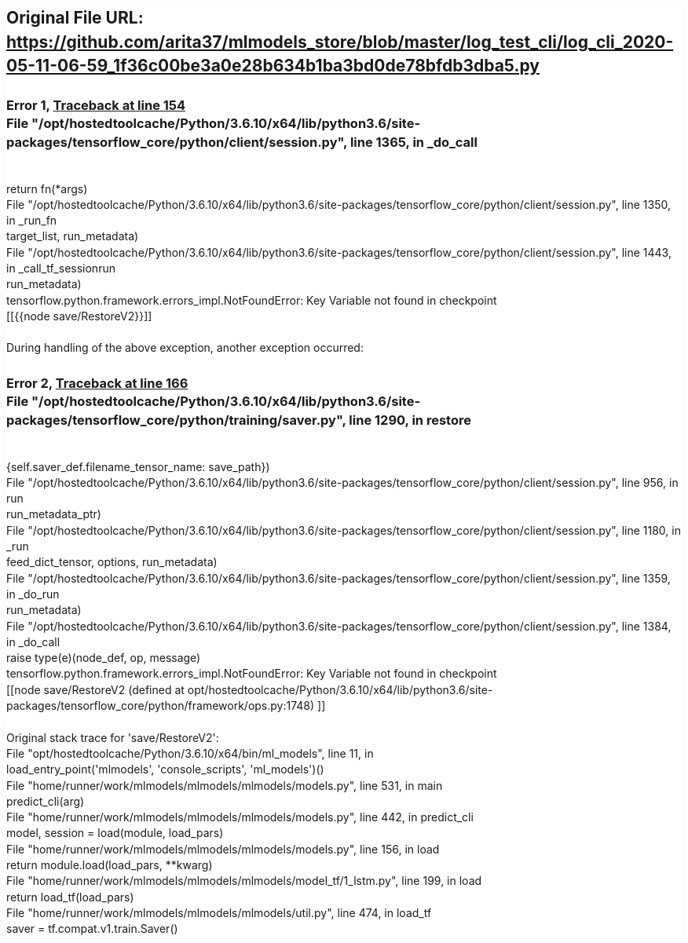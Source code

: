 ## Original File URL: https://github.com/arita37/mlmodels_store/blob/master/log_test_cli/log_cli_2020-05-11-06-59_1f36c00be3a0e28b634b1ba3bd0de78bfdb3dba5.py


### Error 1, [Traceback at line 154](https://github.com/arita37/mlmodels_store/blob/master/log_test_cli/log_cli_2020-05-11-06-59_1f36c00be3a0e28b634b1ba3bd0de78bfdb3dba5.py#L154)<br />  File "/opt/hostedtoolcache/Python/3.6.10/x64/lib/python3.6/site-packages/tensorflow_core/python/client/session.py", line 1365, in _do_call
<br />    return fn(*args)
<br />  File "/opt/hostedtoolcache/Python/3.6.10/x64/lib/python3.6/site-packages/tensorflow_core/python/client/session.py", line 1350, in _run_fn
<br />    target_list, run_metadata)
<br />  File "/opt/hostedtoolcache/Python/3.6.10/x64/lib/python3.6/site-packages/tensorflow_core/python/client/session.py", line 1443, in _call_tf_sessionrun
<br />    run_metadata)
<br />tensorflow.python.framework.errors_impl.NotFoundError: Key Variable not found in checkpoint
<br />	 [[{{node save/RestoreV2}}]]
<br />
<br />During handling of the above exception, another exception occurred:
<br />



### Error 2, [Traceback at line 166](https://github.com/arita37/mlmodels_store/blob/master/log_test_cli/log_cli_2020-05-11-06-59_1f36c00be3a0e28b634b1ba3bd0de78bfdb3dba5.py#L166)<br />  File "/opt/hostedtoolcache/Python/3.6.10/x64/lib/python3.6/site-packages/tensorflow_core/python/training/saver.py", line 1290, in restore
<br />    {self.saver_def.filename_tensor_name: save_path})
<br />  File "/opt/hostedtoolcache/Python/3.6.10/x64/lib/python3.6/site-packages/tensorflow_core/python/client/session.py", line 956, in run
<br />    run_metadata_ptr)
<br />  File "/opt/hostedtoolcache/Python/3.6.10/x64/lib/python3.6/site-packages/tensorflow_core/python/client/session.py", line 1180, in _run
<br />    feed_dict_tensor, options, run_metadata)
<br />  File "/opt/hostedtoolcache/Python/3.6.10/x64/lib/python3.6/site-packages/tensorflow_core/python/client/session.py", line 1359, in _do_run
<br />    run_metadata)
<br />  File "/opt/hostedtoolcache/Python/3.6.10/x64/lib/python3.6/site-packages/tensorflow_core/python/client/session.py", line 1384, in _do_call
<br />    raise type(e)(node_def, op, message)
<br />tensorflow.python.framework.errors_impl.NotFoundError: Key Variable not found in checkpoint
<br />	 [[node save/RestoreV2 (defined at opt/hostedtoolcache/Python/3.6.10/x64/lib/python3.6/site-packages/tensorflow_core/python/framework/ops.py:1748) ]]
<br />
<br />Original stack trace for 'save/RestoreV2':
<br />  File "opt/hostedtoolcache/Python/3.6.10/x64/bin/ml_models", line 11, in <module>
<br />    load_entry_point('mlmodels', 'console_scripts', 'ml_models')()
<br />  File "home/runner/work/mlmodels/mlmodels/mlmodels/models.py", line 531, in main
<br />    predict_cli(arg)
<br />  File "home/runner/work/mlmodels/mlmodels/mlmodels/models.py", line 442, in predict_cli
<br />    model, session = load(module, load_pars)
<br />  File "home/runner/work/mlmodels/mlmodels/mlmodels/models.py", line 156, in load
<br />    return module.load(load_pars, **kwarg)
<br />  File "home/runner/work/mlmodels/mlmodels/mlmodels/model_tf/1_lstm.py", line 199, in load
<br />    return load_tf(load_pars)
<br />  File "home/runner/work/mlmodels/mlmodels/mlmodels/util.py", line 474, in load_tf
<br />    saver      = tf.compat.v1.train.Saver()